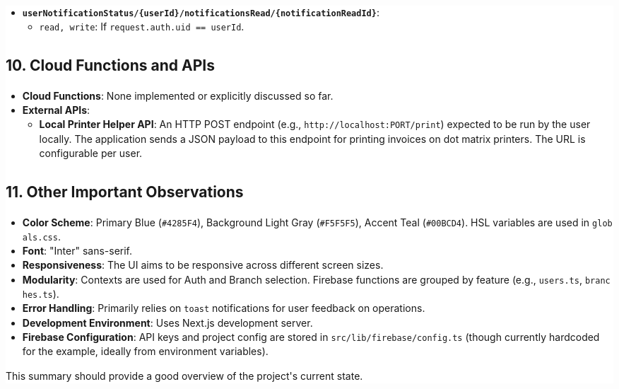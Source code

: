 *   **`userNotificationStatus/{userId}/notificationsRead/{notificationReadId}`**:
    *   `read, write`: If `request.auth.uid == userId`.

## 10. Cloud Functions and APIs

*   **Cloud Functions**: None implemented or explicitly discussed so far.
*   **External APIs**:
    *   **Local Printer Helper API**: An HTTP POST endpoint (e.g., `http://localhost:PORT/print`) expected to be run by the user locally. The application sends a JSON payload to this endpoint for printing invoices on dot matrix printers. The URL is configurable per user.

## 11. Other Important Observations

*   **Color Scheme**: Primary Blue (`#4285F4`), Background Light Gray (`#F5F5F5`), Accent Teal (`#00BCD4`). HSL variables are used in `globals.css`.
*   **Font**: "Inter" sans-serif.
*   **Responsiveness**: The UI aims to be responsive across different screen sizes.
*   **Modularity**: Contexts are used for Auth and Branch selection. Firebase functions are grouped by feature (e.g., `users.ts`, `branches.ts`).
*   **Error Handling**: Primarily relies on `toast` notifications for user feedback on operations.
*   **Development Environment**: Uses Next.js development server.
*   **Firebase Configuration**: API keys and project config are stored in `src/lib/firebase/config.ts` (though currently hardcoded for the example, ideally from environment variables).

This summary should provide a good overview of the project's current state.
